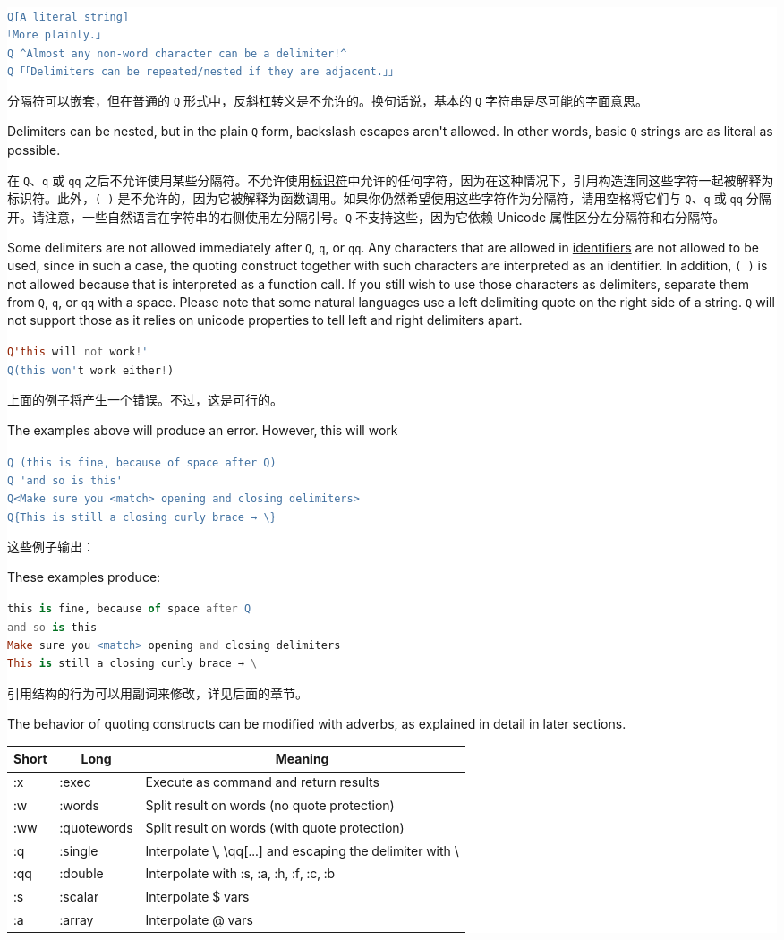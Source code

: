 ```Raku
Q[A literal string]
｢More plainly.｣
Q ^Almost any non-word character can be a delimiter!^
Q ｢｢Delimiters can be repeated/nested if they are adjacent.｣｣
```

分隔符可以嵌套，但在普通的 `Q` 形式中，反斜杠转义是不允许的。换句话说，基本的 `Q` 字符串是尽可能的字面意思。

Delimiters can be nested, but in the plain `Q` form, backslash escapes aren't allowed. In other words, basic `Q` strings are as literal as possible.

在 `Q`、`q` 或 `qq` 之后不允许使用某些分隔符。不允许使用[标识符](https://rakudocs.github.io/language/syntax#Identifiers)中允许的任何字符，因为在这种情况下，引用构造连同这些字符一起被解释为标识符。此外，`( )` 是不允许的，因为它被解释为函数调用。如果你仍然希望使用这些字符作为分隔符，请用空格将它们与 `Q`、`q` 或 `qq` 分隔开。请注意，一些自然语言在字符串的右侧使用左分隔引号。`Q` 不支持这些，因为它依赖 Unicode 属性区分左分隔符和右分隔符。

Some delimiters are not allowed immediately after `Q`, `q`, or `qq`. Any characters that are allowed in [identifiers](https://rakudocs.github.io/language/syntax#Identifiers) are not allowed to be used, since in such a case, the quoting construct together with such characters are interpreted as an identifier. In addition, `( )` is not allowed because that is interpreted as a function call. If you still wish to use those characters as delimiters, separate them from `Q`, `q`, or `qq` with a space. Please note that some natural languages use a left delimiting quote on the right side of a string. `Q` will not support those as it relies on unicode properties to tell left and right delimiters apart.

```Raku
Q'this will not work!'
Q(this won't work either!)
```

上面的例子将产生一个错误。不过，这是可行的。

The examples above will produce an error. However, this will work

```Raku
Q (this is fine, because of space after Q)
Q 'and so is this'
Q<Make sure you <match> opening and closing delimiters>
Q{This is still a closing curly brace → \}
```

这些例子输出：

These examples produce:

```Raku
this is fine, because of space after Q
and so is this
Make sure you <match> opening and closing delimiters
This is still a closing curly brace → \
```

引用结构的行为可以用副词来修改，详见后面的章节。

The behavior of quoting constructs can be modified with adverbs, as explained in detail in later sections.

| Short | Long        | Meaning                                                    |
| ----- | ----------- | ---------------------------------------------------------- |
| :x    | :exec       | Execute as command and return results                      |
| :w    | :words      | Split result on words (no quote protection)                |
| :ww   | :quotewords | Split result on words (with quote protection)              |
| :q    | :single     | Interpolate \\, \qq[...] and escaping the delimiter with \ |
| :qq   | :double     | Interpolate with :s, :a, :h, :f, :c, :b                    |
| :s    | :scalar     | Interpolate $ vars                                         |
| :a    | :array      | Interpolate @ vars                                         |